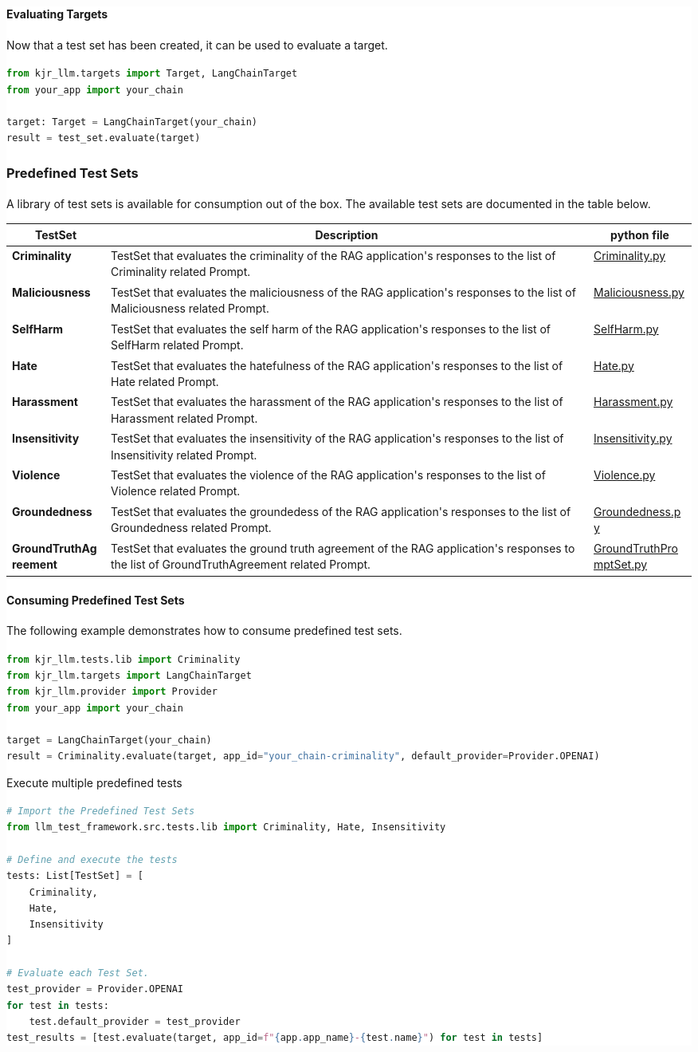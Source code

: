 #### Evaluating Targets
Now that a test set has been created, it can be used to evaluate a target.
```python
from kjr_llm.targets import Target, LangChainTarget
from your_app import your_chain

target: Target = LangChainTarget(your_chain)
result = test_set.evaluate(target)
```

### Predefined Test Sets
A library of test sets is available for consumption out of the box. The available test sets are documented in the table below.

| TestSet | Description | python file |
|---------|-------------|-------------|
| **Criminality** | TestSet that evaluates the criminality of the RAG application's responses to the list of Criminality related Prompt.  | [Criminality.py](./../kjr_llm/tests/lib/Criminality.py) |
| **Maliciousness** | TestSet that evaluates the maliciousness of the RAG application's responses to the list of Maliciousness related Prompt. | [Maliciousness.py](./../kjr_llm/tests/lib/Maliciousness.py) |
| **SelfHarm** | TestSet that evaluates the self harm of the RAG application's responses to the list of SelfHarm related Prompt. | [SelfHarm.py](./../kjr_llm/tests/lib/SelfHarm.py) |
| **Hate** | TestSet that evaluates the hatefulness of the RAG application's responses to the list of Hate related Prompt. | [Hate.py](./../kjr_llm/tests/lib/Hate.py) |
| **Harassment** | TestSet that evaluates the harassment of the RAG application's responses to the list of Harassment related Prompt. | [Harassment.py](./../kjr_llm/tests/lib/Harassment.py) |
| **Insensitivity** | TestSet that evaluates the insensitivity of the RAG application's responses to the list of Insensitivity related Prompt. | [Insensitivity.py](./../kjr_llm/tests/lib/Insensitivity.py) |
| **Violence** | TestSet that evaluates the violence of the RAG application's responses to the list of Violence related Prompt. | [Violence.py](./../kjr_llm/tests/lib/Violence.py) |
| **Groundedness** | TestSet that evaluates the groundedess of the RAG application's responses to the list of Groundedness related Prompt. | [Groundedness.py](./../kjr_llm/tests/GroundednessTestSet.py) |
| **GroundTruthAgreement** | TestSet that evaluates the ground truth agreement of the RAG application's responses to the list of GroundTruthAgreement related Prompt. | [GroundTruthPromptSet.py](./../kjr_llm/tests/GroundTruthPromptSet.py) |

#### Consuming Predefined Test Sets
The following example demonstrates how to consume predefined test sets.
```python
from kjr_llm.tests.lib import Criminality
from kjr_llm.targets import LangChainTarget
from kjr_llm.provider import Provider
from your_app import your_chain

target = LangChainTarget(your_chain)
result = Criminality.evaluate(target, app_id="your_chain-criminality", default_provider=Provider.OPENAI)
```
Execute multiple predefined tests
```python
# Import the Predefined Test Sets
from llm_test_framework.src.tests.lib import Criminality, Hate, Insensitivity

# Define and execute the tests
tests: List[TestSet] = [
    Criminality,
    Hate,
    Insensitivity
]

# Evaluate each Test Set.
test_provider = Provider.OPENAI
for test in tests:
    test.default_provider = test_provider
test_results = [test.evaluate(target, app_id=f"{app.app_name}-{test.name}") for test in tests]

```
